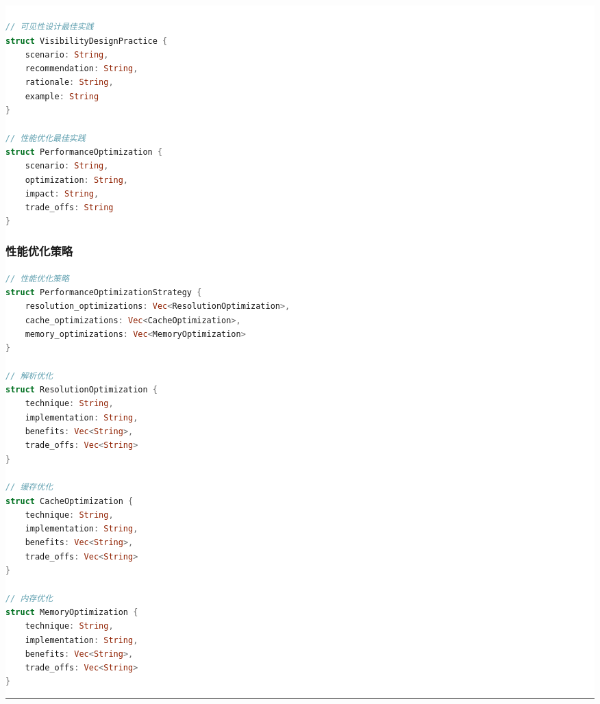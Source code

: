 ```rust

// 可见性设计最佳实践
struct VisibilityDesignPractice {
    scenario: String,
    recommendation: String,
    rationale: String,
    example: String
}

// 性能优化最佳实践
struct PerformanceOptimization {
    scenario: String,
    optimization: String,
    impact: String,
    trade_offs: String
}
```

### 性能优化策略

```rust
// 性能优化策略
struct PerformanceOptimizationStrategy {
    resolution_optimizations: Vec<ResolutionOptimization>,
    cache_optimizations: Vec<CacheOptimization>,
    memory_optimizations: Vec<MemoryOptimization>
}

// 解析优化
struct ResolutionOptimization {
    technique: String,
    implementation: String,
    benefits: Vec<String>,
    trade_offs: Vec<String>
}

// 缓存优化
struct CacheOptimization {
    technique: String,
    implementation: String,
    benefits: Vec<String>,
    trade_offs: Vec<String>
}

// 内存优化
struct MemoryOptimization {
    technique: String,
    implementation: String,
    benefits: Vec<String>,
    trade_offs: Vec<String>
}
```

---